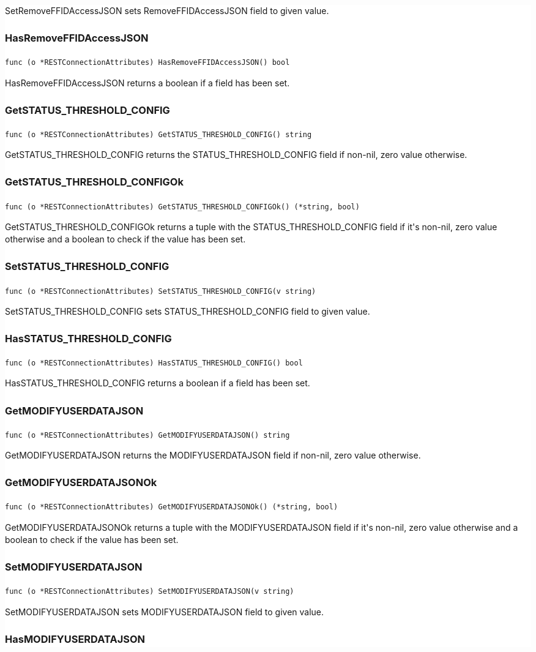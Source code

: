 SetRemoveFFIDAccessJSON sets RemoveFFIDAccessJSON field to given value.

### HasRemoveFFIDAccessJSON

`func (o *RESTConnectionAttributes) HasRemoveFFIDAccessJSON() bool`

HasRemoveFFIDAccessJSON returns a boolean if a field has been set.

### GetSTATUS_THRESHOLD_CONFIG

`func (o *RESTConnectionAttributes) GetSTATUS_THRESHOLD_CONFIG() string`

GetSTATUS_THRESHOLD_CONFIG returns the STATUS_THRESHOLD_CONFIG field if non-nil, zero value otherwise.

### GetSTATUS_THRESHOLD_CONFIGOk

`func (o *RESTConnectionAttributes) GetSTATUS_THRESHOLD_CONFIGOk() (*string, bool)`

GetSTATUS_THRESHOLD_CONFIGOk returns a tuple with the STATUS_THRESHOLD_CONFIG field if it's non-nil, zero value otherwise
and a boolean to check if the value has been set.

### SetSTATUS_THRESHOLD_CONFIG

`func (o *RESTConnectionAttributes) SetSTATUS_THRESHOLD_CONFIG(v string)`

SetSTATUS_THRESHOLD_CONFIG sets STATUS_THRESHOLD_CONFIG field to given value.

### HasSTATUS_THRESHOLD_CONFIG

`func (o *RESTConnectionAttributes) HasSTATUS_THRESHOLD_CONFIG() bool`

HasSTATUS_THRESHOLD_CONFIG returns a boolean if a field has been set.

### GetMODIFYUSERDATAJSON

`func (o *RESTConnectionAttributes) GetMODIFYUSERDATAJSON() string`

GetMODIFYUSERDATAJSON returns the MODIFYUSERDATAJSON field if non-nil, zero value otherwise.

### GetMODIFYUSERDATAJSONOk

`func (o *RESTConnectionAttributes) GetMODIFYUSERDATAJSONOk() (*string, bool)`

GetMODIFYUSERDATAJSONOk returns a tuple with the MODIFYUSERDATAJSON field if it's non-nil, zero value otherwise
and a boolean to check if the value has been set.

### SetMODIFYUSERDATAJSON

`func (o *RESTConnectionAttributes) SetMODIFYUSERDATAJSON(v string)`

SetMODIFYUSERDATAJSON sets MODIFYUSERDATAJSON field to given value.

### HasMODIFYUSERDATAJSON
